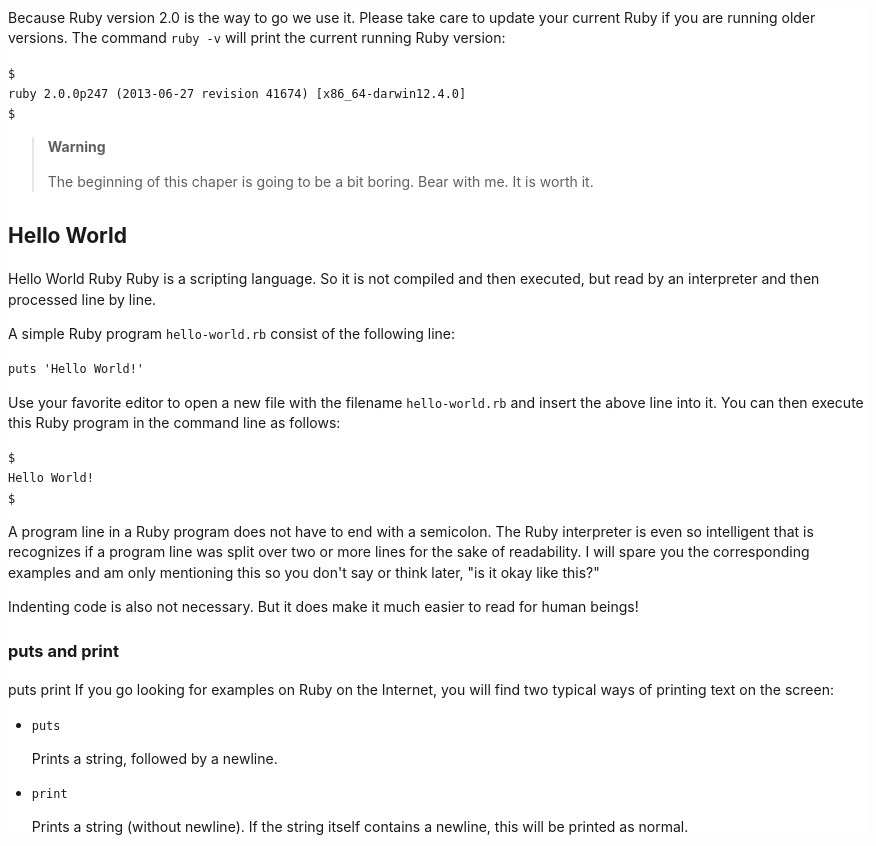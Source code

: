 Because Ruby version 2.0 is the way to go we use it. Please take care to
update your current Ruby if you are running older versions. The command
`ruby -v` will print the current running Ruby version:

    $ 
    ruby 2.0.0p247 (2013-06-27 revision 41674) [x86_64-darwin12.4.0]
    $

> **Warning**
>
> The beginning of this chaper is going to be a bit boring. Bear with
> me. It is worth it.

Hello World
-----------

Hello World
Ruby
Ruby is a scripting language. So it is not compiled and then executed,
but read by an interpreter and then processed line by line.

A simple Ruby program `hello-world.rb` consist of the following line:

    puts 'Hello World!'

Use your favorite editor to open a new file with the filename
`hello-world.rb` and insert the above line into it. You can then execute
this Ruby program in the command line as follows:

    $  
    Hello World!
    $ 

A program line in a Ruby program does not have to end with a semicolon.
The Ruby interpreter is even so intelligent that is recognizes if a
program line was split over two or more lines for the sake of
readability. I will spare you the corresponding examples and am only
mentioning this so you don't say or think later, "is it okay like this?"

Indenting code is also not necessary. But it does make it much easier to
read for human beings!

### puts and print

puts
print
If you go looking for examples on Ruby on the Internet, you will find
two typical ways of printing text on the screen:

-   `puts`

    Prints a string, followed by a newline.

-   `print`

    Prints a string (without newline). If the string itself contains a
    newline, this will be printed as normal.

